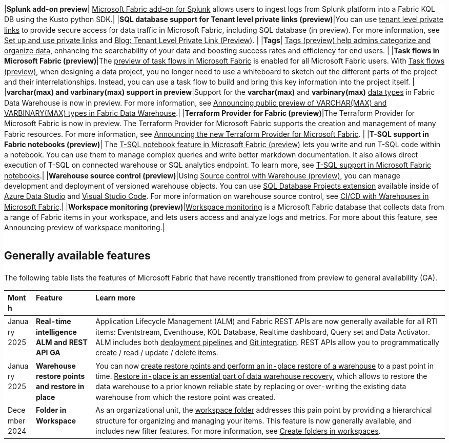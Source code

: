 |**Splunk add-on preview**| [Microsoft Fabric add-on for Splunk](https://blog.fabric.microsoft.com/blog/microsoft-fabric-november-2023-update/#splunk) allows users to ingest logs from Splunk platform into a Fabric KQL DB using the Kusto python SDK.|
|**SQL database support for Tenant level private links (preview)**|You can use [tenant level private links](../security/security-private-links-overview.md) to provide secure access for data traffic in Microsoft Fabric, including SQL database (in preview). For more information, see [Set up and use private links](../security/security-private-links-use.md) and [Blog: Tenant Level Private Link (Preview)](https://blog.fabric.microsoft.com/blog/microsoft-fabric-january-2025-update?ft=All#post-18117-_Toc188889253). |
|**Tags**| [Tags (preview) help admins categorize and organize data](https://blog.fabric.microsoft.com/blog/tag-your-data-to-enrich-item-curation-and-discovery?ft=All), enhancing the searchability of your data and boosting success rates and efficiency for end users. |
|**Task flows in Microsoft Fabric (preview)**|The [preview of task flows in Microsoft Fabric](https://blog.fabric.microsoft.com/blog/announcing-the-public-preview-of-task-flows-in-microsoft-fabric) is enabled for all Microsoft Fabric users. With [Task flows (preview)](../fundamentals/task-flow-overview.md), when designing a data project, you no longer need to use a whiteboard to sketch out the different parts of the project and their interrelationships. Instead, you can use a task flow to build and bring this key information into the project itself. |
|**varchar(max) and varbinary(max) support in preview**|Support for the **varchar(max)** and **varbinary(max)** [data types](../data-warehouse/data-types.md) in Fabric Data Warehouse is now in preview. For more information, see [Announcing public preview of VARCHAR(MAX) and VARBINARY(MAX) types in Fabric Data Warehouse](https://blog.fabric.microsoft.com/blog/announcing-public-preview-of-varcharmax-and-varbinarymax-types-in-fabric-datawarehouse/).|
|**Terraform Provider for Fabric (preview)**|The Terraform Provider for Microsoft Fabric is now in preview. The Terraform Provider for Microsoft Fabric supports the creation and management of many Fabric resources. For more information, see [Announcing the new Terraform Provider for Microsoft Fabric](https://blog.fabric.microsoft.com/blog/announcing-the-new-terraform-provider-for-microsoft-fabric-public-preview?ft=All). |
|**T-SQL support in Fabric notebooks (preview)**| The [T-SQL notebook feature in Microsoft Fabric (preview)](https://blog.fabric.microsoft.com/blog/announcing-public-preview-of-t-sql-notebook-in-fabric?ft=All) lets you write and run T-SQL code within a notebook. You can use them to manage complex queries and write better markdown documentation. It also allows direct execution of T-SQL on connected warehouse or SQL analytics endpoint. To learn more, see [T-SQL support in Microsoft Fabric notebooks](../data-engineering/author-tsql-notebook.md).|
|**Warehouse source control (preview)**|Using [Source control with Warehouse (preview)](../data-warehouse/source-control.md), you can manage development and deployment of versioned warehouse objects. You can use [SQL Database Projects extension](/sql/azure-data-studio/extensions/sql-database-project-extension) available inside of [Azure Data Studio](/sql/azure-data-studio/download-azure-data-studio) and [Visual Studio Code](https://visualstudio.microsoft.com/downloads/). For more information on warehouse source control, see [CI/CD with Warehouses in Microsoft Fabric](https://blog.fabric.microsoft.com/blog/ci-cd-with-warehouses-in-microsoft-fabric/).|
|**Workspace monitoring (preview)**|[Workspace monitoring](workspace-monitoring-overview.md) is a Microsoft Fabric database that collects data from a range of Fabric items in your workspace, and lets users access and analyze logs and metrics. For more about this feature, see [Announcing preview of workspace monitoring](https://blog.fabric.microsoft.com/blog/announcing-public-preview-of-workspace-monitoring?ft=All).|

## Generally available features

The following table lists the features of Microsoft Fabric that have recently transitioned from preview to general availability (GA).

|**Month** | **Feature** | **Learn more** |
|:-- |:-- | :-- |
|January 2025|**Real-time intelligence ALM and REST API GA**|Application Lifecycle Management (ALM) and Fabric REST APIs are now generally available for all RTI items: Eventstream, Eventhouse, KQL Database, Realtime dashboard, Query set and Data Activator. ALM includes both [deployment pipelines](../cicd/deployment-pipelines/intro-to-deployment-pipelines.md) and [Git integration](../cicd/deployment-pipelines/intro-to-deployment-pipelines.md). REST APIs allow you to programmatically create / read / update / delete items.|
|January 2025|**Warehouse restore points and restore in place**|You can now [create restore points and perform an in-place restore of a warehouse](../data-warehouse/restore-in-place.md) to a past point in time. [Restore in-place is an essential part of data warehouse recovery](https://blog.fabric.microsoft.com/blog/the-art-of-data-warehouse-recovery-within-microsoft-fabric), which allows to restore the data warehouse to a prior known reliable state by replacing or over-writing the existing data warehouse from which the restore point was created. |
|December 2024|**Folder in Workspace**|As an organizational unit, the [workspace folder](https://blog.fabric.microsoft.com/blog/announcing-the-general-availability-of-folder-in-workspace?ft=All) addresses this pain point by providing a hierarchical structure for organizing and managing your items. This feature is now generally available, and includes new filter features. For more information, see [Create folders in workspaces](workspaces-folders.md).|